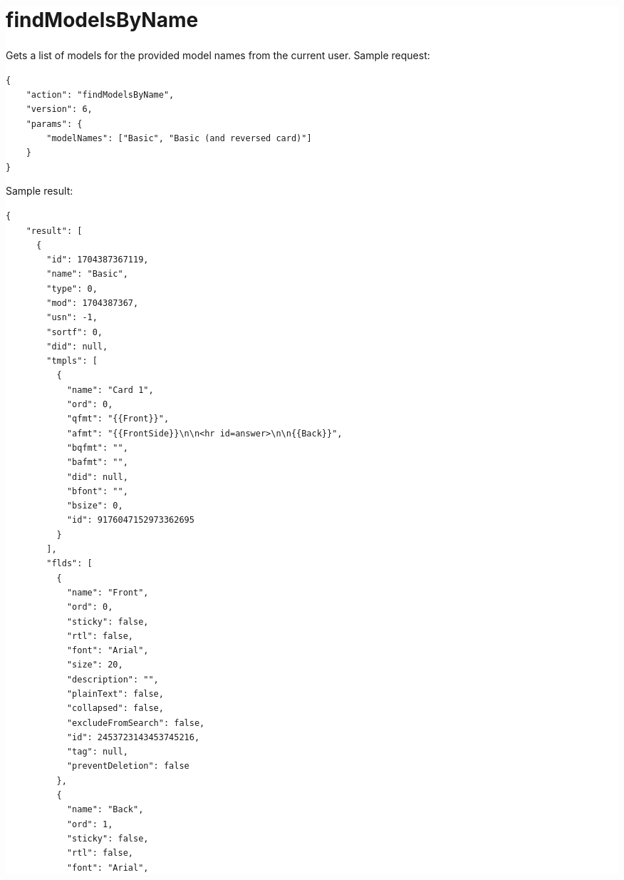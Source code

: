 # findModelsByName

Gets a list of models for the provided model names from the current user.
Sample request:

```
{
    "action": "findModelsByName",
    "version": 6,
    "params": {
        "modelNames": ["Basic", "Basic (and reversed card)"]
    }
}
```

Sample result:

```
{
    "result": [
      {
        "id": 1704387367119,
        "name": "Basic",
        "type": 0,
        "mod": 1704387367,
        "usn": -1,
        "sortf": 0,
        "did": null,
        "tmpls": [
          {
            "name": "Card 1",
            "ord": 0,
            "qfmt": "{{Front}}",
            "afmt": "{{FrontSide}}\n\n<hr id=answer>\n\n{{Back}}",
            "bqfmt": "",
            "bafmt": "",
            "did": null,
            "bfont": "",
            "bsize": 0,
            "id": 9176047152973362695
          }
        ],
        "flds": [
          {
            "name": "Front",
            "ord": 0,
            "sticky": false,
            "rtl": false,
            "font": "Arial",
            "size": 20,
            "description": "",
            "plainText": false,
            "collapsed": false,
            "excludeFromSearch": false,
            "id": 2453723143453745216,
            "tag": null,
            "preventDeletion": false
          },
          {
            "name": "Back",
            "ord": 1,
            "sticky": false,
            "rtl": false,
            "font": "Arial",
```